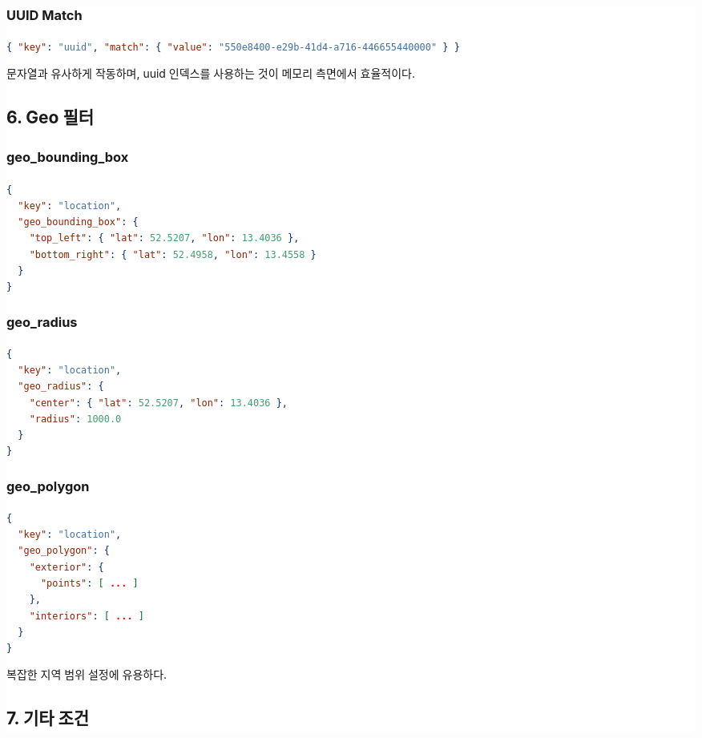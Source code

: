 ### UUID Match

```json
{ "key": "uuid", "match": { "value": "550e8400-e29b-41d4-a716-446655440000" } }
```

문자열과 유사하게 작동하며, uuid 인덱스를 사용하는 것이 메모리 측면에서 효율적이다.


## 6. Geo 필터

### geo_bounding_box

```json
{
  "key": "location",
  "geo_bounding_box": {
    "top_left": { "lat": 52.5207, "lon": 13.4036 },
    "bottom_right": { "lat": 52.4958, "lon": 13.4558 }
  }
}
```

### geo_radius

```json
{
  "key": "location",
  "geo_radius": {
    "center": { "lat": 52.5207, "lon": 13.4036 },
    "radius": 1000.0
  }
}
```

### geo_polygon

```json
{
  "key": "location",
  "geo_polygon": {
    "exterior": {
      "points": [ ... ]
    },
    "interiors": [ ... ]
  }
}
```

복잡한 지역 범위 설정에 유용하다.


## 7. 기타 조건

